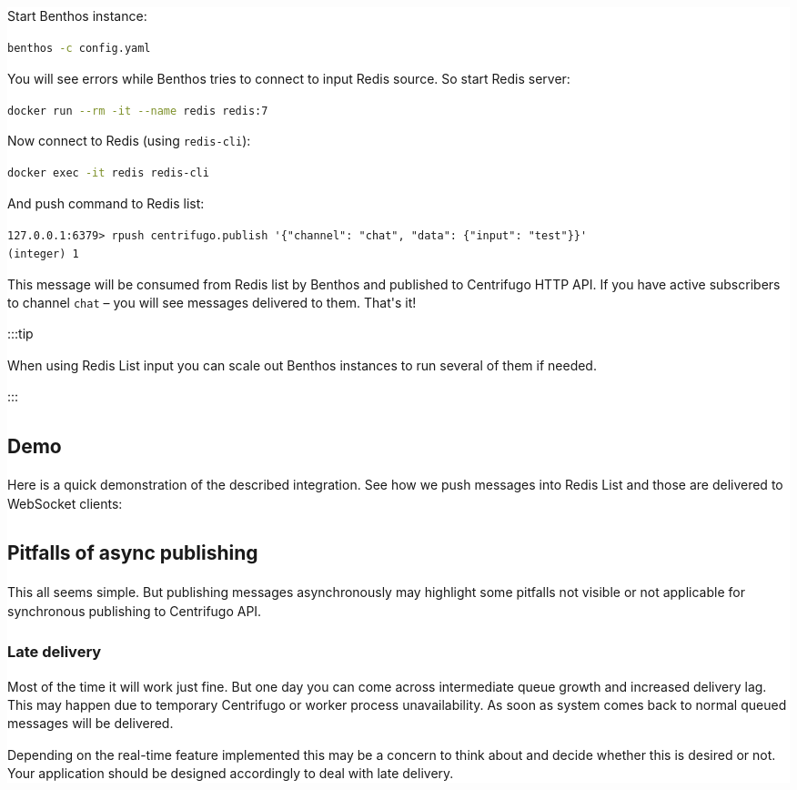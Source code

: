 Start Benthos instance:

```bash
benthos -c config.yaml
```

You will see errors while Benthos tries to connect to input Redis source. So start Redis server:

```bash
docker run --rm -it --name redis redis:7
```

Now connect to Redis (using `redis-cli`):

```bash
docker exec -it redis redis-cli
```

And push command to Redis list:

```
127.0.0.1:6379> rpush centrifugo.publish '{"channel": "chat", "data": {"input": "test"}}'
(integer) 1
```

This message will be consumed from Redis list by Benthos and published to Centrifugo HTTP API. If you have active subscribers to channel `chat` – you will see messages delivered to them. That's it!

:::tip

When using Redis List input you can scale out Benthos instances to run several of them if needed.

:::

## Demo

Here is a quick demonstration of the described integration. See how we push messages into Redis List and those are delivered to WebSocket clients:

<video width="100%" controls>
  <source src="/img/benthos.mp4" type="video/mp4" />
  Sorry, your browser doesn't support embedded video.
</video>

## Pitfalls of async publishing

This all seems simple. But publishing messages asynchronously may highlight some pitfalls not visible or not applicable for synchronous publishing to Centrifugo API.

### Late delivery

Most of the time it will work just fine. But one day you can come across intermediate queue growth and increased delivery lag. This may happen due to temporary Centrifugo or worker process unavailability. As soon as system comes back to normal queued messages will be delivered.

Depending on the real-time feature implemented this may be a concern to think about and decide whether this is desired or not. Your application should be designed accordingly to deal with late delivery.
